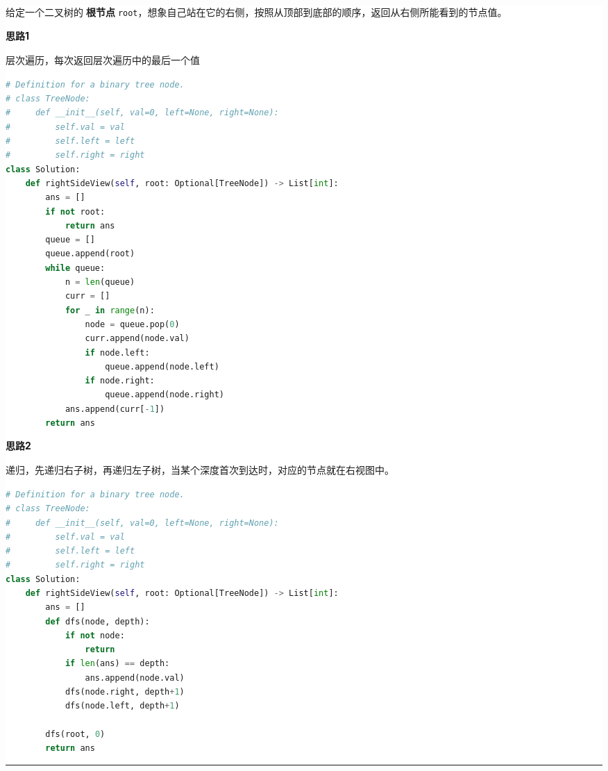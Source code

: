 给定一个二叉树的 **根节点** `root`，想象自己站在它的右侧，按照从顶部到底部的顺序，返回从右侧所能看到的节点值。

**思路1**

层次遍历，每次返回层次遍历中的最后一个值

```python
# Definition for a binary tree node.
# class TreeNode:
#     def __init__(self, val=0, left=None, right=None):
#         self.val = val
#         self.left = left
#         self.right = right
class Solution:
    def rightSideView(self, root: Optional[TreeNode]) -> List[int]:
        ans = []
        if not root:
            return ans
        queue = []
        queue.append(root)
        while queue:
            n = len(queue)
            curr = []
            for _ in range(n):
                node = queue.pop(0)
                curr.append(node.val)
                if node.left:
                    queue.append(node.left)
                if node.right:
                    queue.append(node.right)
            ans.append(curr[-1])
        return ans
```

**思路2**

递归，先递归右子树，再递归左子树，当某个深度首次到达时，对应的节点就在右视图中。

```python
# Definition for a binary tree node.
# class TreeNode:
#     def __init__(self, val=0, left=None, right=None):
#         self.val = val
#         self.left = left
#         self.right = right
class Solution:
    def rightSideView(self, root: Optional[TreeNode]) -> List[int]:
        ans = []
        def dfs(node, depth):
            if not node:
                return
            if len(ans) == depth:
                ans.append(node.val)
            dfs(node.right, depth+1)
            dfs(node.left, depth+1)

        dfs(root, 0)
        return ans
```

---